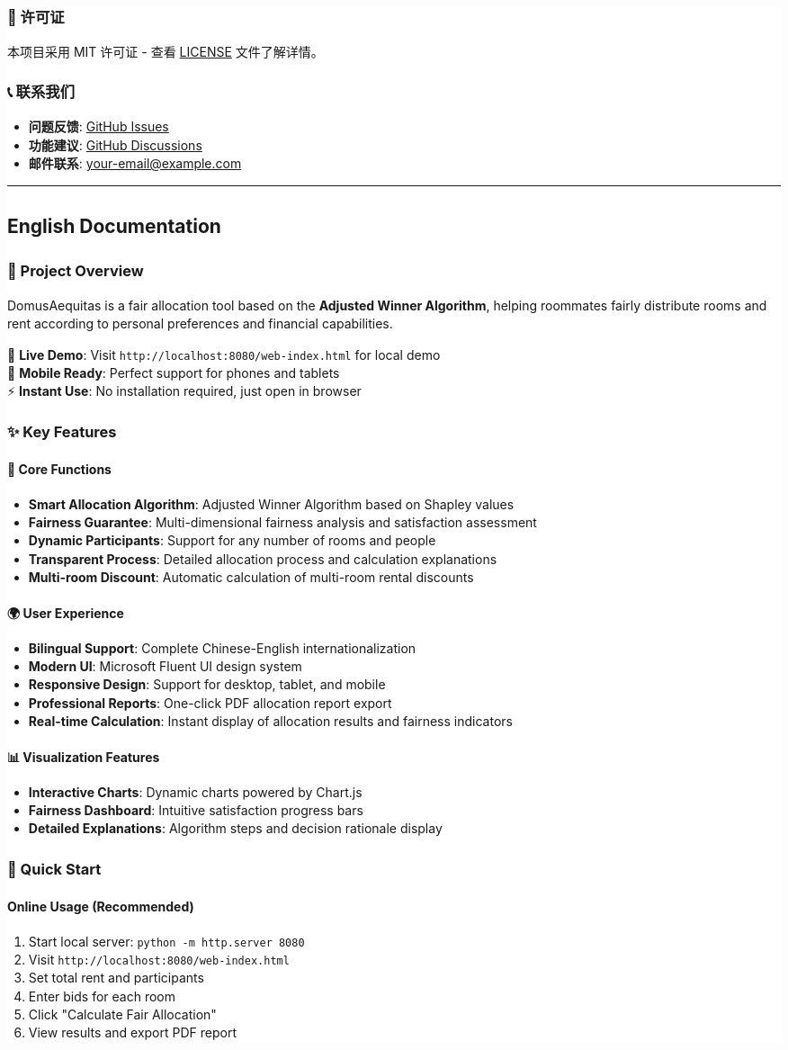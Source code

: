 ### 📄 许可证

本项目采用 MIT 许可证 - 查看 [LICENSE](LICENSE) 文件了解详情。

### 📞 联系我们

- **问题反馈**: [GitHub Issues](https://github.com/your-username/your-repo-name/issues)
- **功能建议**: [GitHub Discussions](https://github.com/your-username/your-repo-name/discussions)
- **邮件联系**: your-email@example.com

---

## English Documentation

### 📖 Project Overview

DomusAequitas is a fair allocation tool based on the **Adjusted Winner Algorithm**, helping roommates fairly distribute rooms and rent according to personal preferences and financial capabilities.

🌟 **Live Demo**: Visit `http://localhost:8080/web-index.html` for local demo  
📱 **Mobile Ready**: Perfect support for phones and tablets  
⚡ **Instant Use**: No installation required, just open in browser

### ✨ Key Features

#### 🎯 Core Functions
- **Smart Allocation Algorithm**: Adjusted Winner Algorithm based on Shapley values
- **Fairness Guarantee**: Multi-dimensional fairness analysis and satisfaction assessment
- **Dynamic Participants**: Support for any number of rooms and people
- **Transparent Process**: Detailed allocation process and calculation explanations
- **Multi-room Discount**: Automatic calculation of multi-room rental discounts

#### 🌍 User Experience
- **Bilingual Support**: Complete Chinese-English internationalization
- **Modern UI**: Microsoft Fluent UI design system
- **Responsive Design**: Support for desktop, tablet, and mobile
- **Professional Reports**: One-click PDF allocation report export
- **Real-time Calculation**: Instant display of allocation results and fairness indicators

#### 📊 Visualization Features
- **Interactive Charts**: Dynamic charts powered by Chart.js
- **Fairness Dashboard**: Intuitive satisfaction progress bars
- **Detailed Explanations**: Algorithm steps and decision rationale display

### 🚀 Quick Start

#### Online Usage (Recommended)
1. Start local server: `python -m http.server 8080`
2. Visit `http://localhost:8080/web-index.html`
3. Set total rent and participants
4. Enter bids for each room
5. Click "Calculate Fair Allocation"
6. View results and export PDF report
